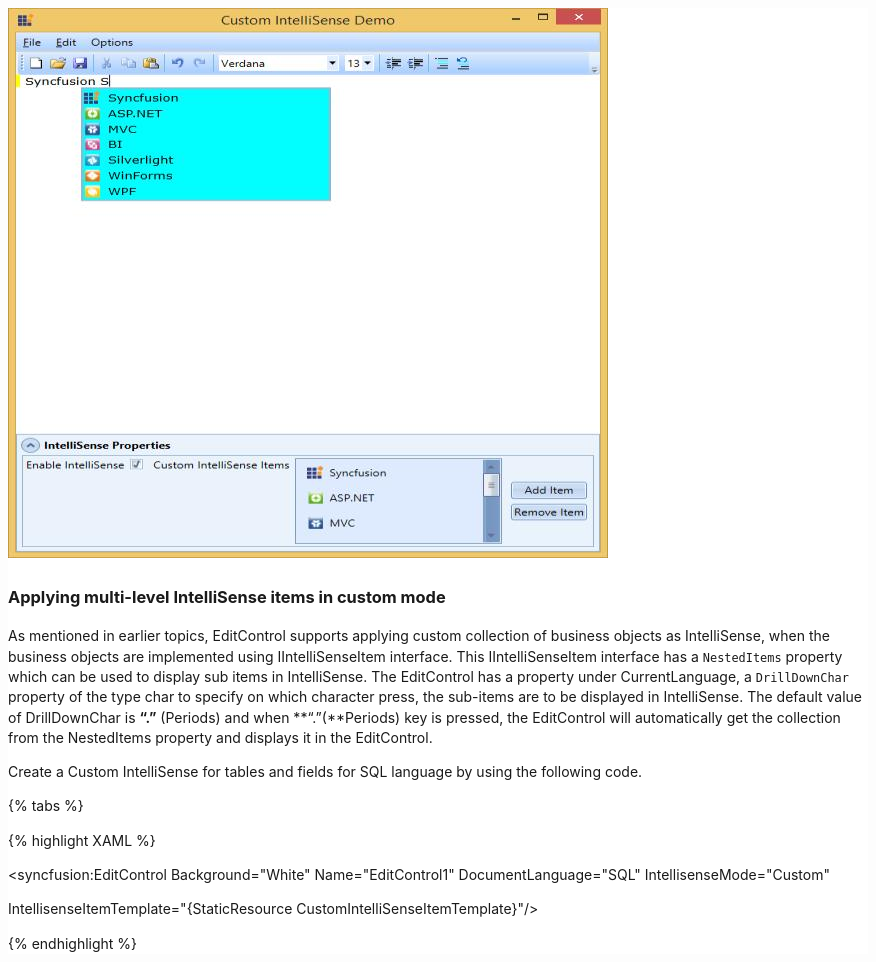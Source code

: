 ![](IntelliSense-Support_images/IntelliSense-Support_img5.jpeg)


### Applying multi-level IntelliSense items in custom mode

As mentioned in earlier topics, EditControl supports applying custom collection of business objects as IntelliSense, when the business objects are implemented using IIntelliSenseItem interface. This IIntelliSenseItem interface has a `NestedItems` property which can be used to display sub items in IntelliSense. The EditControl has a property under CurrentLanguage, a `DrillDownChar` property of the type char to specify on which character press, the sub-items are to be displayed in IntelliSense.  The default value of DrillDownChar is **“.”** (Periods)  and when **“.”(**Periods) key is pressed, the EditControl will automatically get the collection from the NestedItems property and displays it in the EditControl.

Create a Custom IntelliSense for tables and fields for SQL language by using the following code.

{% tabs %}

{% highlight XAML %}



<DataTemplate x:Key="CustomIntelliSenseItemTemplate">

<TextBlock Text="{Binding Text}" Margin="3"/>

</DataTemplate>



<syncfusion:EditControl Background="White" Name="EditControl1" DocumentLanguage="SQL"  IntellisenseMode="Custom" 

IntellisenseItemTemplate="{StaticResource CustomIntelliSenseItemTemplate}"/>



{% endhighlight %}
